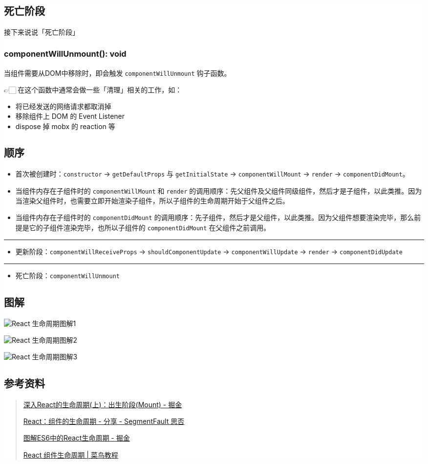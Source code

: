 ## 死亡阶段

接下来说说「死亡阶段」

### componentWillUnmount(): void
当组件需要从DOM中移除时，即会触发 `componentWillUnmount` 钩子函数。

👉🏻 在这个函数中通常会做一些「清理」相关的工作，如：

- 将已经发送的网络请求都取消掉
- 移除组件上 DOM 的 Event Listener
- dispose 掉 mobx 的 reaction 等

## 顺序

- 首次被创建时：`constructor` -> `getDefaultProps` 与 `getInitialState` -> `componentWillMount` -> `render` -> `componentDidMount`。

- 当组件内存在子组件时的 `componentWillMount` 和 `render` 的调用顺序：先父组件及父组件同级组件，然后才是子组件，以此类推。因为当渲染父组件时，也需要立即开始渲染子组件，所以子组件的生命周期开始于父组件之后。

- 当组件内存在子组件时的 `componentDidMount` 的调用顺序：先子组件，然后才是父组件，以此类推。因为父组件想要渲染完毕，那么前提是它的子组件渲染完毕，也所以子组件的 `componentDidMount` 在父组件之前调用。

---

- 更新阶段：`componentWillReceiveProps` -> `shouldComponentUpdate` -> `componentWillUpdate` -> `render` -> `componentDidUpdate`

---

- 死亡阶段：`componentWillUnmount`

## 图解

![React 生命周期图解1](https://img.alicdn.com/tfs/TB1Rvs5ywHqK1RjSZJnXXbNLpXa-3144-1324.png)

![React 生命周期图解2](https://img.alicdn.com/tfs/TB1jc.7ywHqK1RjSZFkXXX.WFXa-488-636.png)

![React 生命周期图解3](https://img.alicdn.com/tfs/TB17hE0ypYqK1RjSZLeXXbXppXa-800-344.png)

## 参考资料

> [深入React的生命周期(上)：出生阶段(Mount) - 掘金](https://juejin.im/post/59fede45f265da430b7a9d9f)
> 
> [React：组件的生命周期 - 分享 - SegmentFault 思否](https://segmentfault.com/a/1190000004168886)
> 
> [图解ES6中的React生命周期 - 掘金](https://juejin.im/post/5a062fb551882535cd4a4ce3)
> 
> [React 组件生命周期 | 菜鸟教程](http://www.runoob.com/react/react-component-life-cycle.html)